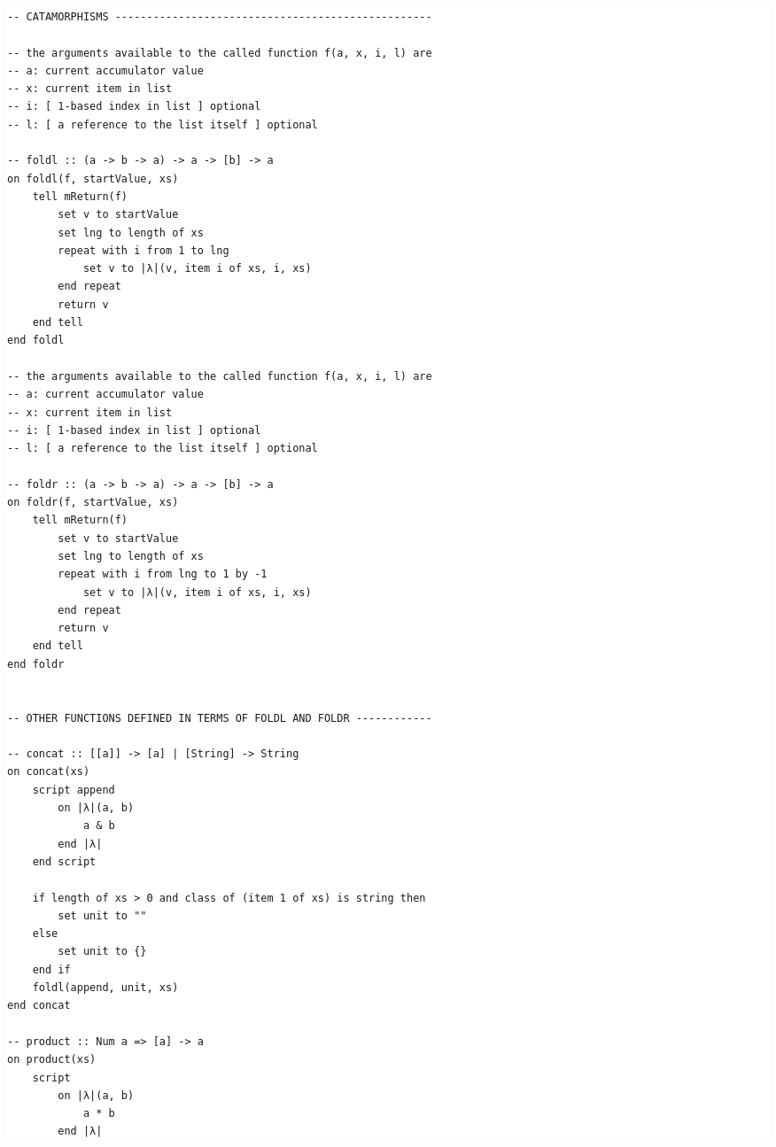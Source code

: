 ```AppleScript
-- CATAMORPHISMS --------------------------------------------------

-- the arguments available to the called function f(a, x, i, l) are
-- a: current accumulator value
-- x: current item in list
-- i: [ 1-based index in list ] optional
-- l: [ a reference to the list itself ] optional

-- foldl :: (a -> b -> a) -> a -> [b] -> a
on foldl(f, startValue, xs)
    tell mReturn(f)
        set v to startValue
        set lng to length of xs
        repeat with i from 1 to lng
            set v to |λ|(v, item i of xs, i, xs)
        end repeat
        return v
    end tell
end foldl

-- the arguments available to the called function f(a, x, i, l) are
-- a: current accumulator value
-- x: current item in list
-- i: [ 1-based index in list ] optional
-- l: [ a reference to the list itself ] optional

-- foldr :: (a -> b -> a) -> a -> [b] -> a
on foldr(f, startValue, xs)
    tell mReturn(f)
        set v to startValue
        set lng to length of xs
        repeat with i from lng to 1 by -1
            set v to |λ|(v, item i of xs, i, xs)
        end repeat
        return v
    end tell
end foldr


-- OTHER FUNCTIONS DEFINED IN TERMS OF FOLDL AND FOLDR ------------

-- concat :: [[a]] -> [a] | [String] -> String
on concat(xs)
    script append
        on |λ|(a, b)
            a & b
        end |λ|
    end script

    if length of xs > 0 and class of (item 1 of xs) is string then
        set unit to ""
    else
        set unit to {}
    end if
    foldl(append, unit, xs)
end concat

-- product :: Num a => [a] -> a
on product(xs)
    script
        on |λ|(a, b)
            a * b
        end |λ|
```
